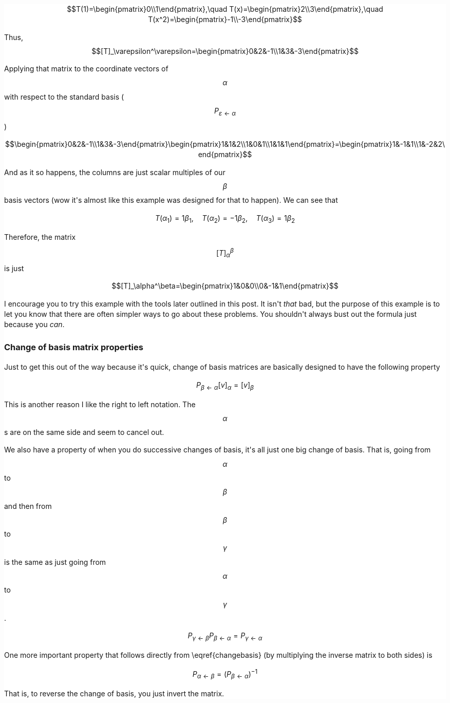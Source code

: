 $$T(1)=\begin{pmatrix}0\\1\end{pmatrix},\quad T(x)=\begin{pmatrix}2\\3\end{pmatrix},\quad T(x^2)=\begin{pmatrix}-1\\-3\end{pmatrix}$$

Thus, $$[T]_\varepsilon^\varepsilon=\begin{pmatrix}0&2&-1\\1&3&-3\end{pmatrix}$$

Applying that matrix to the coordinate vectors of $$\alpha$$ with respect to the standard basis ($$P_{\varepsilon\gets\alpha}$$)

$$\begin{pmatrix}0&2&-1\\1&3&-3\end{pmatrix}\begin{pmatrix}1&1&2\\1&0&1\\1&1&1\end{pmatrix}=\begin{pmatrix}1&-1&1\\1&-2&2\end{pmatrix}$$

And as it so happens, the columns are just scalar multiples of our $$\beta$$ basis vectors (wow it's almost like this example was designed for that to happen). We can see that

$$T(\alpha_1)=1\beta_1,\quad T(\alpha_2)=-1\beta_2,\quad T(\alpha_3)=1\beta_2$$

Therefore, the matrix $$[T]_\alpha^\beta$$ is just

$$[T]_\alpha^\beta=\begin{pmatrix}1&0&0\\0&-1&1\end{pmatrix}$$

I encourage you to try this example with the tools later outlined in this post. It isn't *that* bad, but the purpose of this example is to let you know that there are often simpler ways to go about these problems. You shouldn't always bust out the formula just because you *can*.

### Change of basis matrix properties

Just to get this out of the way because it's quick, change of basis matrices are basically designed to have the following property

$$
\begin{equation}\label{changebasis}
P_{\beta\gets\alpha}[v]_\alpha=[v]_\beta
\end{equation}
$$

This is another reason I like the right to left notation. The $$\alpha$$s are on the same side and seem to cancel out.

We also have a property of when you do successive changes of basis, it's all just one big change of basis. That is, going from $$\alpha$$ to $$\beta$$ and then from $$\beta$$ to $$\gamma$$ is the same as just going from $$\alpha$$ to $$\gamma$$.

$$
\begin{equation}\label{basiscombine}
P_{\gamma\gets\beta}P_{\beta\gets\alpha}=P_{\gamma\gets\alpha}
\end{equation}
$$

One more important property that follows directly from \eqref{changebasis} (by multiplying the inverse matrix to both sides) is

$$
\begin{equation}\label{basisinverse}
P_{\alpha\gets\beta}=(P_{\beta\gets\alpha})^{-1}
\end{equation}
$$

That is, to reverse the change of basis, you just invert the matrix.
